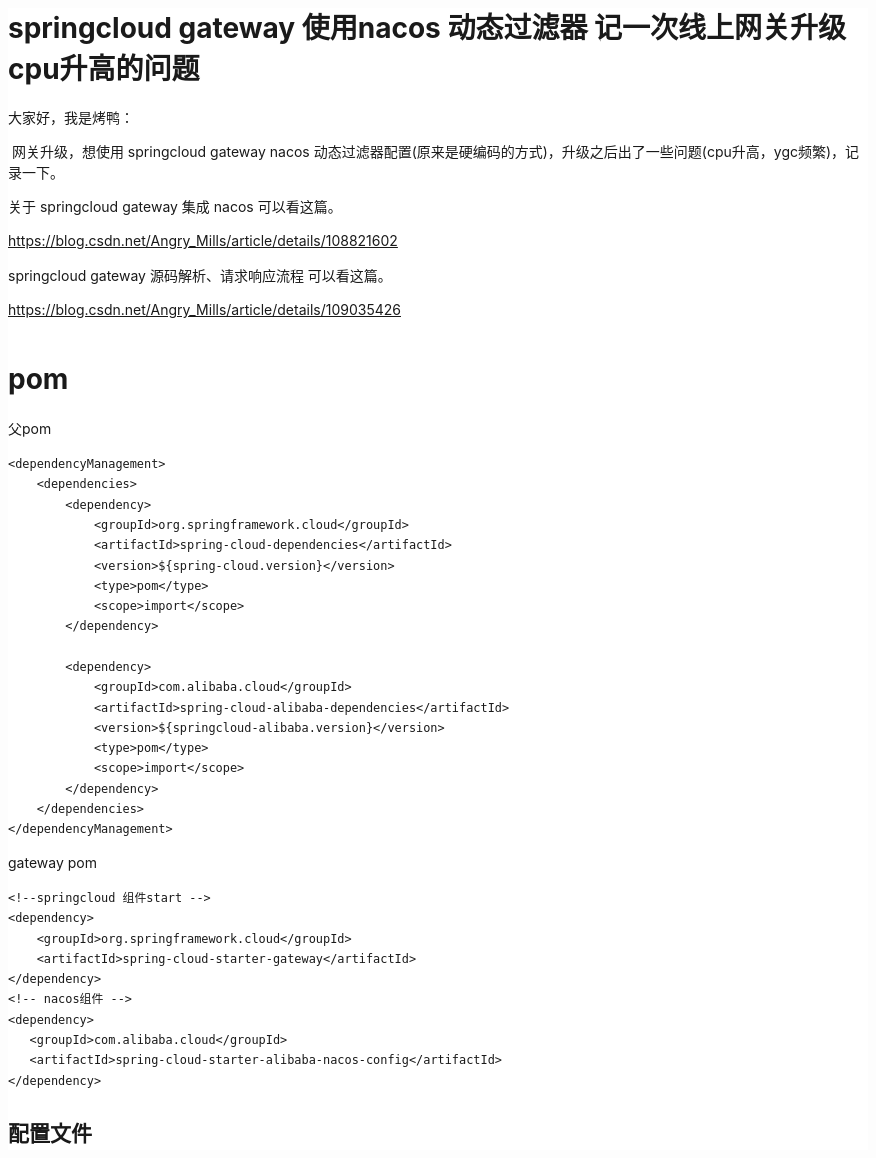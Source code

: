 # springcloud gateway 使用nacos 动态过滤器 记一次线上网关升级cpu升高的问题

大家好，我是烤鸭：

​	网关升级，想使用 springcloud gateway nacos 动态过滤器配置(原来是硬编码的方式)，升级之后出了一些问题(cpu升高，ygc频繁)，记录一下。

关于 springcloud gateway 集成 nacos  可以看这篇。

https://blog.csdn.net/Angry_Mills/article/details/108821602

springcloud gateway 源码解析、请求响应流程 可以看这篇。

https://blog.csdn.net/Angry_Mills/article/details/109035426

# pom

父pom

    <dependencyManagement>
        <dependencies>
            <dependency>
                <groupId>org.springframework.cloud</groupId>
                <artifactId>spring-cloud-dependencies</artifactId>
                <version>${spring-cloud.version}</version>
                <type>pom</type>
                <scope>import</scope>
            </dependency>
    
            <dependency>
                <groupId>com.alibaba.cloud</groupId>
                <artifactId>spring-cloud-alibaba-dependencies</artifactId>
                <version>${springcloud-alibaba.version}</version>
                <type>pom</type>
                <scope>import</scope>
            </dependency>
        </dependencies>
    </dependencyManagement>
gateway pom

```
<!--springcloud 组件start -->
<dependency>
	<groupId>org.springframework.cloud</groupId>
	<artifactId>spring-cloud-starter-gateway</artifactId>
</dependency>
<!-- nacos组件 -->
<dependency>
   <groupId>com.alibaba.cloud</groupId>
   <artifactId>spring-cloud-starter-alibaba-nacos-config</artifactId>
</dependency>
```



## 配置文件

